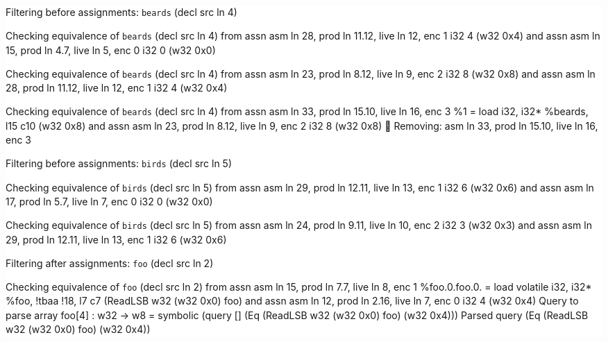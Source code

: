 Filtering before assignments: `beards` (decl src ln 4)

Checking equivalence of `beards` (decl src ln 4) from
  assn asm ln 28, prod ln 11.12, live ln 12, enc 1
  i32 4
  (w32 0x4)
and
  assn asm ln 15, prod ln 4.7, live ln 5, enc 0
  i32 0
  (w32 0x0)

Checking equivalence of `beards` (decl src ln 4) from
  assn asm ln 23, prod ln 8.12, live ln 9, enc 2
  i32 8
  (w32 0x8)
and
  assn asm ln 28, prod ln 11.12, live ln 12, enc 1
  i32 4
  (w32 0x4)

Checking equivalence of `beards` (decl src ln 4) from
  assn asm ln 33, prod ln 15.10, live ln 16, enc 3
  %1 = load i32, i32* %beards, l15 c10
  (w32 0x8)
and
  assn asm ln 23, prod ln 8.12, live ln 9, enc 2
  i32 8
  (w32 0x8)
🔔 Removing: asm ln 33, prod ln 15.10, live ln 16, enc 3

Filtering before assignments: `birds` (decl src ln 5)

Checking equivalence of `birds` (decl src ln 5) from
  assn asm ln 29, prod ln 12.11, live ln 13, enc 1
  i32 6
  (w32 0x6)
and
  assn asm ln 17, prod ln 5.7, live ln 7, enc 0
  i32 0
  (w32 0x0)

Checking equivalence of `birds` (decl src ln 5) from
  assn asm ln 24, prod ln 9.11, live ln 10, enc 2
  i32 3
  (w32 0x3)
and
  assn asm ln 29, prod ln 12.11, live ln 13, enc 1
  i32 6
  (w32 0x6)

Filtering after assignments: `foo` (decl src ln 2)

Checking equivalence of `foo` (decl src ln 2) from
  assn asm ln 15, prod ln 7.7, live ln 8, enc 1
  %foo.0.foo.0. = load volatile i32, i32* %foo, !tbaa !18, l7 c7
  (ReadLSB w32 (w32 0x0) foo)
and
  assn asm ln 12, prod ln 2.16, live ln 7, enc 0
  i32 4
  (w32 0x4)
Query to parse
array foo[4] : w32 -> w8 = symbolic
(query [] (Eq (ReadLSB w32 (w32 0x0) foo)
     (w32 0x4)))
Parsed query
(Eq (ReadLSB w32 (w32 0x0) foo)
     (w32 0x4))
